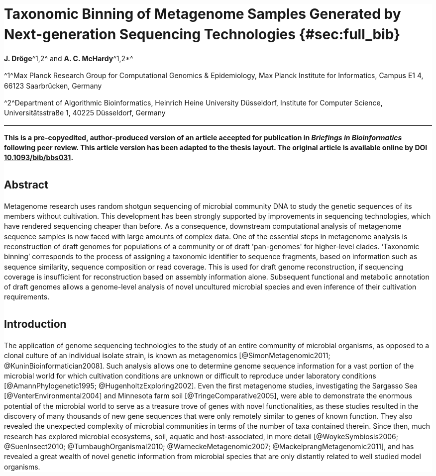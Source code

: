 # Taxonomic Binning of Metagenome Samples Generated by Next-generation Sequencing Technologies {#sec:full_bib}

**J. Dröge**^1,2^ and **A. C. McHardy**^1,2\*^

^1^Max Planck Research Group for Computational Genomics & Epidemiology, Max Planck Institute for Informatics, Campus E1 4, 66123 Saarbrücken, Germany

^2^Department of Algorithmic Bioinformatics, Heinrich Heine University Düsseldorf, Institute for Computer Science, Universitätsstraße 1, 40225 Düsseldorf, Germany

----

**This is a pre-copyedited, author-produced version of an article accepted for publication in *[Briefings in Bioinformatics](https://bib.oxfordjournals.org)* following peer review. This article version has been adapted to the thesis layout. The original article is available online by DOI [10.1093/bib/bbs031](https://doi.org/10.1093/bib/bbs031).**

## Abstract

Metagenome research uses random shotgun sequencing of microbial community DNA to study the genetic sequences of its members without cultivation. This development has been strongly supported by improvements in sequencing technologies, which have rendered sequencing cheaper than before. As a consequence, downstream computational analysis of metagenome sequence samples is now faced with large amounts of complex data. One of the essential steps in metagenome analysis is reconstruction of draft genomes for populations of a community or of draft 'pan-genomes' for higher-level clades. ‘Taxonomic binning’ corresponds to the process of assigning a taxonomic identifier to sequence fragments, based on information such as sequence similarity, sequence composition or read coverage. This is used for draft genome reconstruction, if sequencing coverage is insufficient for reconstruction based on assembly information alone. Subsequent functional and metabolic annotation of draft genomes allows a genome-level analysis of novel uncultured microbial species and even inference of their cultivation requirements.

## Introduction

The application of genome sequencing technologies to the study of an entire community of microbial organisms, as opposed to a clonal culture of an individual isolate strain, is known as metagenomics [@SimonMetagenomic2011; @KuninBioinformatician2008]. Such analysis allows one to determine genome sequence information for a vast portion of the microbial world for which cultivation conditions are unknown or difficult to reproduce under laboratory conditions [@AmannPhylogenetic1995; @HugenholtzExploring2002]. Even the first metagenome studies, investigating the Sargasso Sea [@VenterEnvironmental2004] and Minnesota farm soil [@TringeComparative2005], were able to demonstrate the enormous potential of the microbial world to serve as a treasure trove of genes with novel functionalities, as these studies resulted in the discovery of many thousands of new gene sequences that were only remotely similar to genes of known function. They also revealed the unexpected complexity of microbial communities in terms of the number of taxa contained therein. Since then, much research has explored microbial ecosystems, soil, aquatic and host-associated, in more detail [@WoykeSymbiosis2006; @SuenInsect2010; @TurnbaughOrganismal2010; @WarneckeMetagenomic2007; @MackelprangMetagenomic2011], and has revealed a great wealth of novel genetic information from microbial species that are only distantly related to well studied model organisms.
